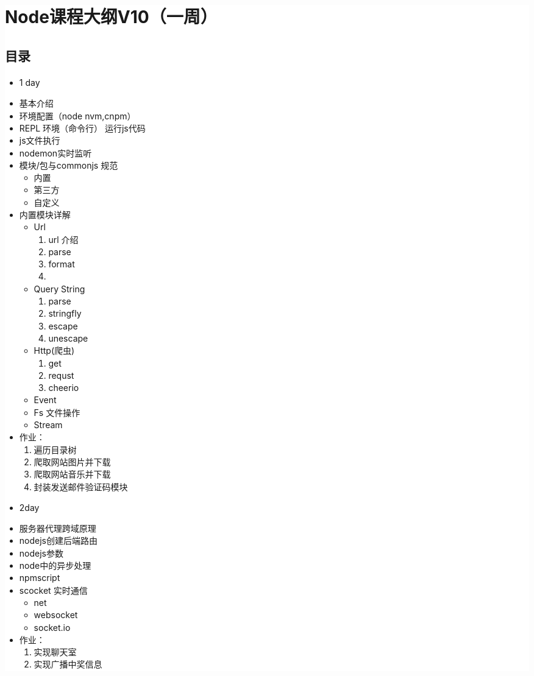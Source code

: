 # Node课程大纲V10（一周）
## 目录
* 1 day
- 基本介绍
- 环境配置（node nvm,cnpm）
- REPL 环境（命令行） 运行js代码
- js文件执行
- nodemon实时监听
- 模块/包与commonjs 规范
    + 内置
    + 第三方
    + 自定义
- 内置模块详解
    + Url
        1. url 介绍
        2. parse
        3. format
        4. 
    + Query String
        1. parse
        2. stringfly
        3. escape
        4. unescape
    + Http(爬虫)
        1. get
        2. requst
        3. cheerio
    + Event
    + Fs 文件操作
    + Stream 
- 作业：
    1. 遍历目录树
    2. 爬取网站图片并下载
    3. 爬取网站音乐并下载
    4. 封装发送邮件验证码模块
* 2day
- 服务器代理跨域原理
- nodejs创建后端路由
- nodejs参数
- node中的异步处理
- npmscript
- scocket 实时通信
    + net
    + websocket
    + socket.io
- 作业：
    1. 实现聊天室
    2. 实现广播中奖信息

